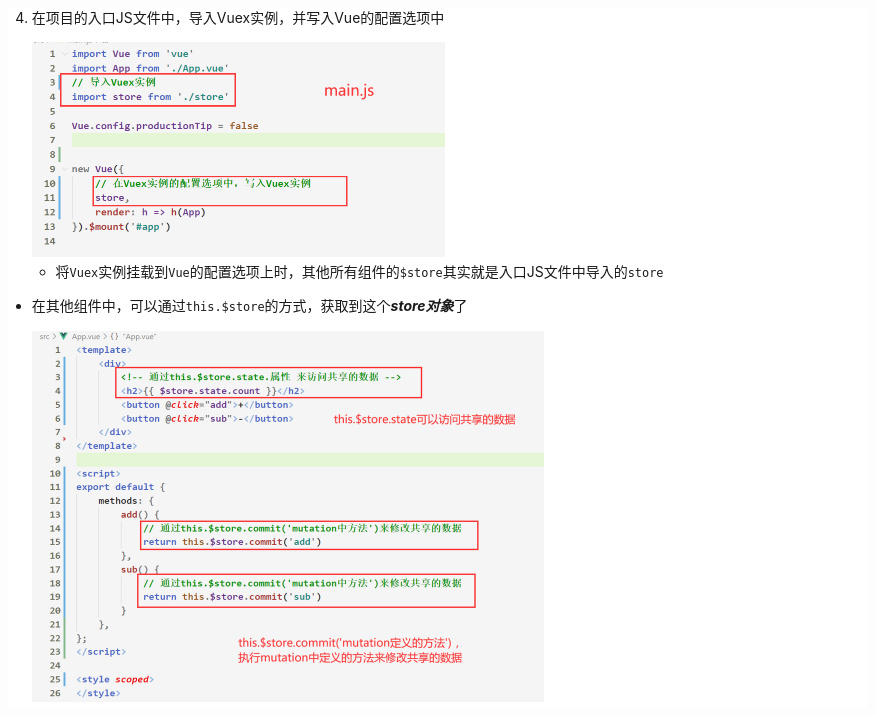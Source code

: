 

4. 在项目的入口JS文件中，导入Vuex实例，并写入Vue的配置选项中

    <img src="./images/02-Vue 高级.assets/image-20200914100906371.png" alt="image-20200914100906371" style="zoom:50%;" />
    
    - 将`Vuex`实例挂载到`Vue`的配置选项上时，其他所有组件的`$store`其实就是入口JS文件中导入的`store`
    
        
    
        

- 在其他组件中，可以通过`this.$store`的方式，获取到这个***store对象***了

    <img src="./images/02-Vue 高级.assets/image-20200914102513288.png" alt="image-20200914102513288" style="zoom:50%;" />